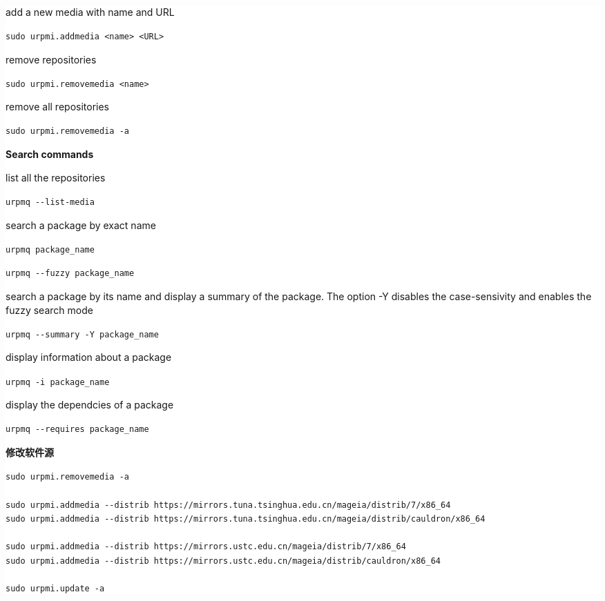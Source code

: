 add a new media with name and URL

```
sudo urpmi.addmedia <name> <URL>
```

remove repositories

```
sudo urpmi.removemedia <name>
```

remove all repositories

```
sudo urpmi.removemedia -a
```

**Search commands**

list all the repositories

```
urpmq --list-media
```

search a package by exact name

```
urpmq package_name
```

```
urpmq --fuzzy package_name
```

search a package by its name and display a summary of the package. The option -Y disables the case-sensivity and enables the fuzzy search mode

```
urpmq --summary -Y package_name
```

display information about a package

```
urpmq -i package_name
```

display the dependcies of a package

```
urpmq --requires package_name
```

**修改软件源**

```
sudo urpmi.removemedia -a

sudo urpmi.addmedia --distrib https://mirrors.tuna.tsinghua.edu.cn/mageia/distrib/7/x86_64
sudo urpmi.addmedia --distrib https://mirrors.tuna.tsinghua.edu.cn/mageia/distrib/cauldron/x86_64

sudo urpmi.addmedia --distrib https://mirrors.ustc.edu.cn/mageia/distrib/7/x86_64
sudo urpmi.addmedia --distrib https://mirrors.ustc.edu.cn/mageia/distrib/cauldron/x86_64

sudo urpmi.update -a
```
